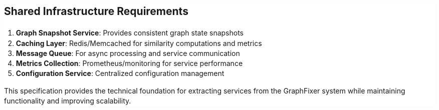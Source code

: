## Shared Infrastructure Requirements

1. **Graph Snapshot Service**: Provides consistent graph state snapshots
2. **Caching Layer**: Redis/Memcached for similarity computations and metrics
3. **Message Queue**: For async processing and service communication
4. **Metrics Collection**: Prometheus/monitoring for service performance
5. **Configuration Service**: Centralized configuration management

This specification provides the technical foundation for extracting services from the GraphFixer system while maintaining functionality and improving scalability.